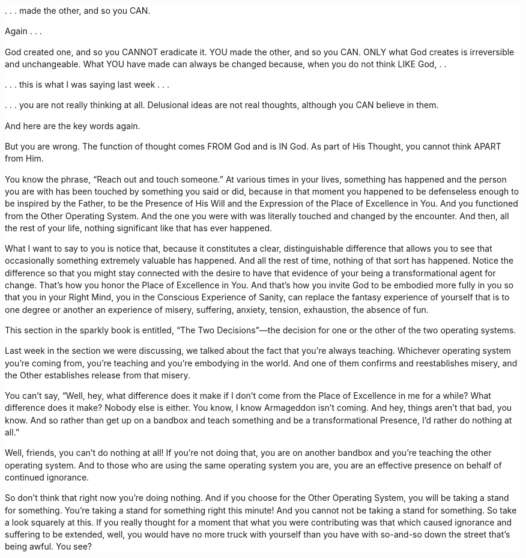 . . . made the other, and so you CAN.  

Again . . .

God created one, and so you CANNOT eradicate it. YOU made the other, and so you CAN. ONLY what God creates is irreversible and unchangeable. What YOU have made can always be changed because, when you do not think LIKE God, . .  

. . . this is what I was saying last week . . .

. . . you are not really thinking at all. Delusional ideas are not real thoughts, although you CAN believe in them.  

And here are the key words again.

But you are wrong. The function of thought comes FROM God and is IN God. As part of His Thought, you cannot think APART from Him.  

You know the phrase, “Reach out and touch someone.” At various times in your lives, something has happened and the person you are with has been touched by something you said or did, because in that moment you happened to be defenseless enough to be inspired by the Father, to be the Presence of His Will and the Expression of the Place of Excellence in You. And you functioned from the Other Operating System. And the one you were with was literally touched and changed by the encounter. And then, all the rest of your life, nothing significant like that has ever happened.

What I want to say to you is notice that, because it constitutes a clear, distinguishable difference that allows you to see that occasionally something extremely valuable has happened. And all the rest of time, nothing of that sort has happened. Notice the difference so that you might stay connected with the desire to have that evidence of your being a transformational agent for change. That’s how you honor the Place of Excellence in You. And that’s how you invite God to be embodied more fully in you so that you in your Right Mind, you in the Conscious Experience of Sanity, can replace the fantasy experience of yourself that is to one degree or another an experience of misery, suffering, anxiety, tension, exhaustion, the absence of fun.

This section in the sparkly book is entitled, “The Two Decisions”—the decision for one or the other of the two operating systems.

Last week in the section we were discussing, we talked about the fact that you’re always teaching. Whichever operating system you’re coming from, you’re teaching and you’re embodying in the world. And one of them confirms and reestablishes misery, and the Other establishes release from that misery.

You can’t say, “Well, hey, what difference does it make if I don’t come from the Place of Excellence in me for a while? What difference does it make? Nobody else is either. You know, I know Armageddon isn’t coming. And hey, things aren’t that bad, you know. And so rather than get up on a bandbox and teach something and be a transformational Presence, I’d rather do nothing at all.”

Well, friends, you can’t do nothing at all! If you’re not doing that, you are on another bandbox and you’re teaching the other operating system. And to those who are using the same operating system you are, you are an effective presence on behalf of continued ignorance.

So don’t think that right now you’re doing nothing. And if you choose for the Other Operating System, you will be taking a stand for something. You’re taking a stand for something right this minute! And you cannot not be taking a stand for something. So take a look squarely at this. If you really thought for a moment that what you were contributing was that which caused ignorance and suffering to be extended, well, you would have no more truck with yourself than you have with so-and-so down the street that’s being awful. You see?
